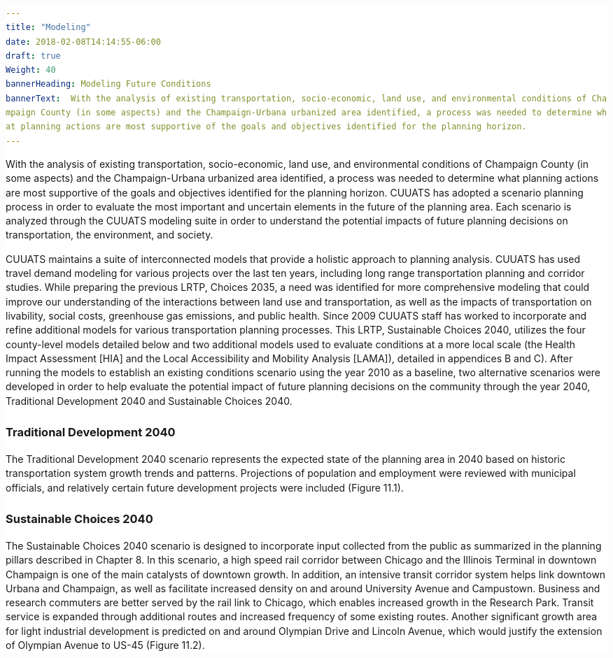 ```yaml
---
title: "Modeling"
date: 2018-02-08T14:14:55-06:00
draft: true
Weight: 40
bannerHeading: Modeling Future Conditions
bannerText:  With the analysis of existing transportation, socio-economic, land use, and environmental conditions of Champaign County (in some aspects) and the Champaign-Urbana urbanized area identified, a process was needed to determine what planning actions are most supportive of the goals and objectives identified for the planning horizon. 
---
```

With the analysis of existing transportation, socio-economic, land use, and
environmental conditions of Champaign County (in some aspects) and the
Champaign-Urbana urbanized area identified, a process was needed to determine
what planning actions are most supportive of the goals and objectives identified
for the planning horizon. CUUATS has adopted a scenario planning process in
order to evaluate the most important and uncertain elements in the future of the
planning area. Each scenario is analyzed through the CUUATS modeling suite in
order to understand the potential impacts of future planning decisions on
transportation, the environment, and society.

CUUATS maintains a suite of interconnected models that provide a holistic
approach to planning analysis. CUUATS has used travel demand modeling for
various projects over the last ten years, including long range transportation
planning and corridor studies. While preparing the previous LRTP, Choices 2035,
a need was identified for more comprehensive modeling that could improve our
understanding of the interactions between land use and transportation, as well
as the impacts of transportation on livability, social costs, greenhouse gas
emissions, and public health. Since 2009 CUUATS staff has worked to incorporate
and refine additional models for various transportation planning processes. This
LRTP, Sustainable Choices 2040, utilizes the four county-level models detailed
below and two additional models used to evaluate conditions at a more local
scale (the Health Impact Assessment [HIA] and the Local Accessibility and
Mobility Analysis [LAMA]), detailed in appendices B and C). After running the
models to establish an existing conditions scenario using the year 2010 as a
baseline, two alternative scenarios were developed in order to help evaluate the
potential impact of future planning decisions on the community through the year
2040, Traditional Development 2040 and Sustainable Choices 2040.

### Traditional Development 2040
The Traditional Development 2040 scenario represents the expected state of the
planning area in 2040 based on historic transportation system growth trends and
patterns. Projections of population and employment were reviewed with municipal
officials, and relatively certain future development projects were included
(Figure 11.1).

### Sustainable Choices 2040
The Sustainable Choices 2040 scenario is designed to incorporate input collected
from the public as summarized in the planning pillars described in Chapter 8. In
this scenario, a high speed rail corridor between Chicago and the Illinois
Terminal in downtown Champaign is one of the main catalysts of downtown growth.
In addition, an intensive transit corridor system helps link downtown Urbana and
Champaign, as well as facilitate increased density on and around University
Avenue and Campustown. Business and research commuters are better served by the
rail link to Chicago, which enables increased growth in the Research Park.
Transit service is expanded through additional routes and increased frequency of
some existing routes. Another significant growth area for light industrial
development is predicted on and around Olympian Drive and Lincoln Avenue, which
would justify the extension of Olympian Avenue to US-45 (Figure 11.2).
